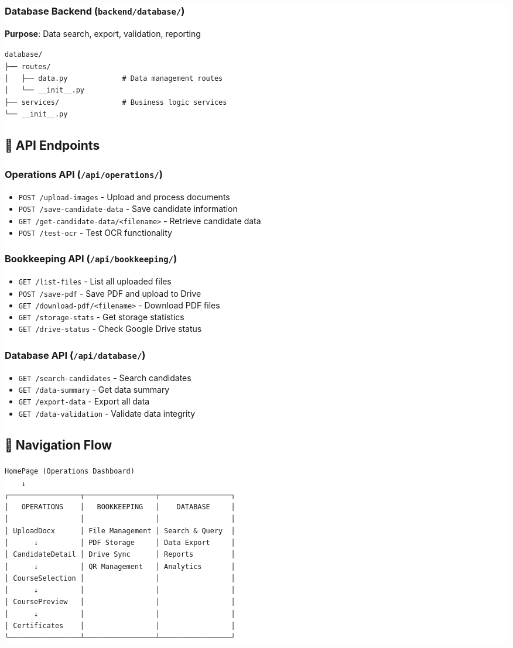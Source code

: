 ### Database Backend (`backend/database/`)
**Purpose**: Data search, export, validation, reporting

```
database/
├── routes/
│   ├── data.py             # Data management routes
│   └── __init__.py
├── services/               # Business logic services
└── __init__.py
```

## 🚀 API Endpoints

### Operations API (`/api/operations/`)
- `POST /upload-images` - Upload and process documents
- `POST /save-candidate-data` - Save candidate information
- `GET /get-candidate-data/<filename>` - Retrieve candidate data
- `POST /test-ocr` - Test OCR functionality

### Bookkeeping API (`/api/bookkeeping/`)
- `GET /list-files` - List all uploaded files
- `POST /save-pdf` - Save PDF and upload to Drive
- `GET /download-pdf/<filename>` - Download PDF files
- `GET /storage-stats` - Get storage statistics
- `GET /drive-status` - Check Google Drive status

### Database API (`/api/database/`)
- `GET /search-candidates` - Search candidates
- `GET /data-summary` - Get data summary
- `GET /export-data` - Export all data
- `GET /data-validation` - Validate data integrity

## 🔄 Navigation Flow

```
HomePage (Operations Dashboard)
    ↓
┌─────────────────┬─────────────────┬─────────────────┐
│   OPERATIONS    │   BOOKKEEPING   │    DATABASE     │
│                 │                 │                 │
│ UploadDocx      │ File Management │ Search & Query  │
│      ↓          │ PDF Storage     │ Data Export     │
│ CandidateDetail │ Drive Sync      │ Reports         │
│      ↓          │ QR Management   │ Analytics       │
│ CourseSelection │                 │                 │
│      ↓          │                 │                 │
│ CoursePreview   │                 │                 │
│      ↓          │                 │                 │
│ Certificates    │                 │                 │
└─────────────────┴─────────────────┴─────────────────┘
```
